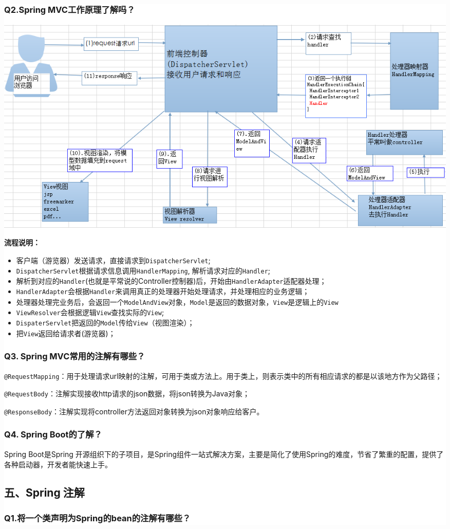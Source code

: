 ### Q2.Spring MVC工作原理了解吗？

![SpringMVC运行原理](spring_imgs\20.png)

**流程说明：**

- 客户端（游览器）发送请求，直接请求到`DispatcherServlet`;
- `DispatcherServlet`根据请求信息调用`HandlerMapping`, 解析请求对应的`Handler`;
- 解析到对应的`Handler`(也就是平常说的Controller控制器)后，开始由`HandlerAdapter`适配器处理；
- `HandlerAdapter`会根据`Handler`来调用真正的处理器开始处理请求，并处理相应的业务逻辑；
- 处理器处理完业务后，会返回一个`ModelAndView`对象，`Model`是返回的数据对象，`View`是逻辑上的`View`
- `ViewResolver`会根据逻辑`View`查找实际的`View`;
- `DispaterServlet`把返回的`Model`传给`View`（视图渲染）；
- 把`View`返回给请求者(游览器)；

### Q3. Spring MVC常用的注解有哪些？

`@RequestMapping`：用于处理请求url映射的注解，可用于类或方法上。用于类上，则表示类中的所有相应请求的都是以该地方作为父路径；

`@RequestBody`：注解实现接收http请求的json数据，将json转换为Java对象；

`@ResponseBody`：注解实现将controller方法返回对象转换为json对象响应给客户。

### Q4. Spring Boot的了解？

Spring Boot是Spring 开源组织下的子项目，是Spring组件一站式解决方案，主要是简化了使用Spring的难度，节省了繁重的配置，提供了各种启动器，开发者能快速上手。



## 五、Spring 注解

### Q1.将一个类声明为Spring的bean的注解有哪些？
